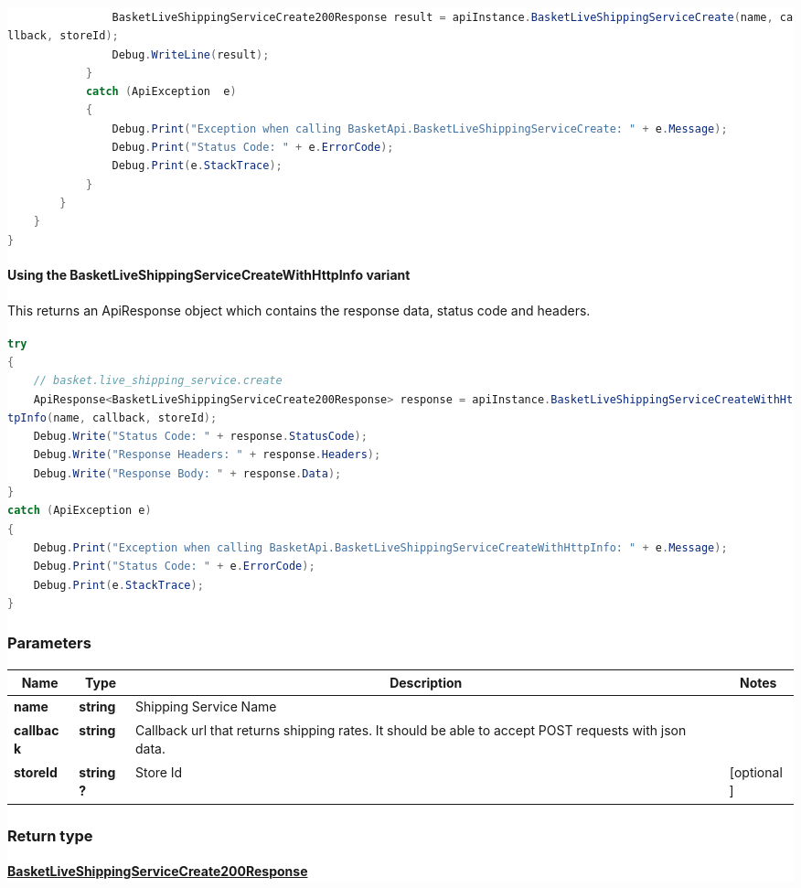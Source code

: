 ```csharp
                BasketLiveShippingServiceCreate200Response result = apiInstance.BasketLiveShippingServiceCreate(name, callback, storeId);
                Debug.WriteLine(result);
            }
            catch (ApiException  e)
            {
                Debug.Print("Exception when calling BasketApi.BasketLiveShippingServiceCreate: " + e.Message);
                Debug.Print("Status Code: " + e.ErrorCode);
                Debug.Print(e.StackTrace);
            }
        }
    }
}
```

#### Using the BasketLiveShippingServiceCreateWithHttpInfo variant
This returns an ApiResponse object which contains the response data, status code and headers.

```csharp
try
{
    // basket.live_shipping_service.create
    ApiResponse<BasketLiveShippingServiceCreate200Response> response = apiInstance.BasketLiveShippingServiceCreateWithHttpInfo(name, callback, storeId);
    Debug.Write("Status Code: " + response.StatusCode);
    Debug.Write("Response Headers: " + response.Headers);
    Debug.Write("Response Body: " + response.Data);
}
catch (ApiException e)
{
    Debug.Print("Exception when calling BasketApi.BasketLiveShippingServiceCreateWithHttpInfo: " + e.Message);
    Debug.Print("Status Code: " + e.ErrorCode);
    Debug.Print(e.StackTrace);
}
```

### Parameters

| Name | Type | Description | Notes |
|------|------|-------------|-------|
| **name** | **string** | Shipping Service Name |  |
| **callback** | **string** | Callback url that returns shipping rates. It should be able to accept POST requests with json data. |  |
| **storeId** | **string?** | Store Id | [optional]  |

### Return type

[**BasketLiveShippingServiceCreate200Response**](BasketLiveShippingServiceCreate200Response.md)
